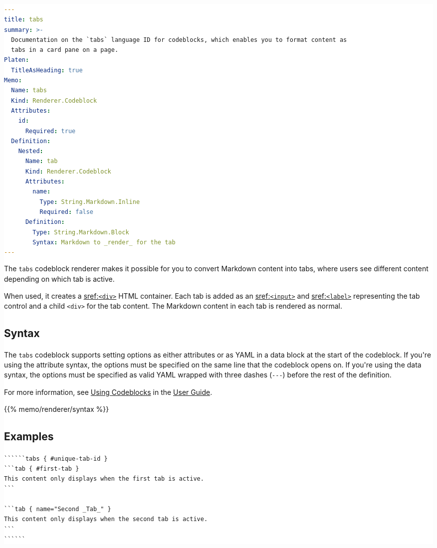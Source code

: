 ```yaml
---
title: tabs
summary: >-
  Documentation on the `tabs` language ID for codeblocks, which enables you to format content as
  tabs in a card pane on a page.
Platen:
  TitleAsHeading: true
Memo:
  Name: tabs
  Kind: Renderer.Codeblock
  Attributes:
    id:
      Required: true
  Definition:
    Nested:
      Name: tab
      Kind: Renderer.Codeblock
      Attributes:
        name:
          Type: String.Markdown.Inline
          Required: false
      Definition:
        Type: String.Markdown.Block
        Syntax: Markdown to _render_ for the tab
---
```


The `tabs` codeblock renderer makes it possible for you to convert Markdown content into tabs, where
users see different content depending on which tab is active.

When used, it creates a [sref:`<div>`][s01] HTML container. Each tab is added as an
[sref:`<input>`][s02] and [sref:`<label>`][s03] representing the tab control and a child `<div>` for
the tab content. The Markdown content in each tab is rendered as normal.

## Syntax

The `tabs` codeblock supports setting options as either attributes or as YAML in a data block at the
start of the codeblock. If you're using the attribute syntax, the options must be specified on the
same line that the codeblock opens on. If you're using the data syntax, the options must be
specified as valid YAML wrapped with three dashes (`---`) before the rest of the definition.

For more information, see [Using Codeblocks][01] in the [User Guide][02].

{{% memo/renderer/syntax %}}

## Examples

`````````memo-example-renderer { title="Minimal Attribute Example" }
``````tabs { #unique-tab-id }
```tab { #first-tab }
This content only displays when the first tab is active.
```

```tab { name="Second _Tab_" }
This content only displays when the second tab is active.
```
``````
`````````


[01]: /using
[02]: /using
[s01]: mdn.html.element:div
[s02]: mdn.html.element:input
[s03]: mdn.html.element:label
[s04]: mdn.html.global_attribute:id